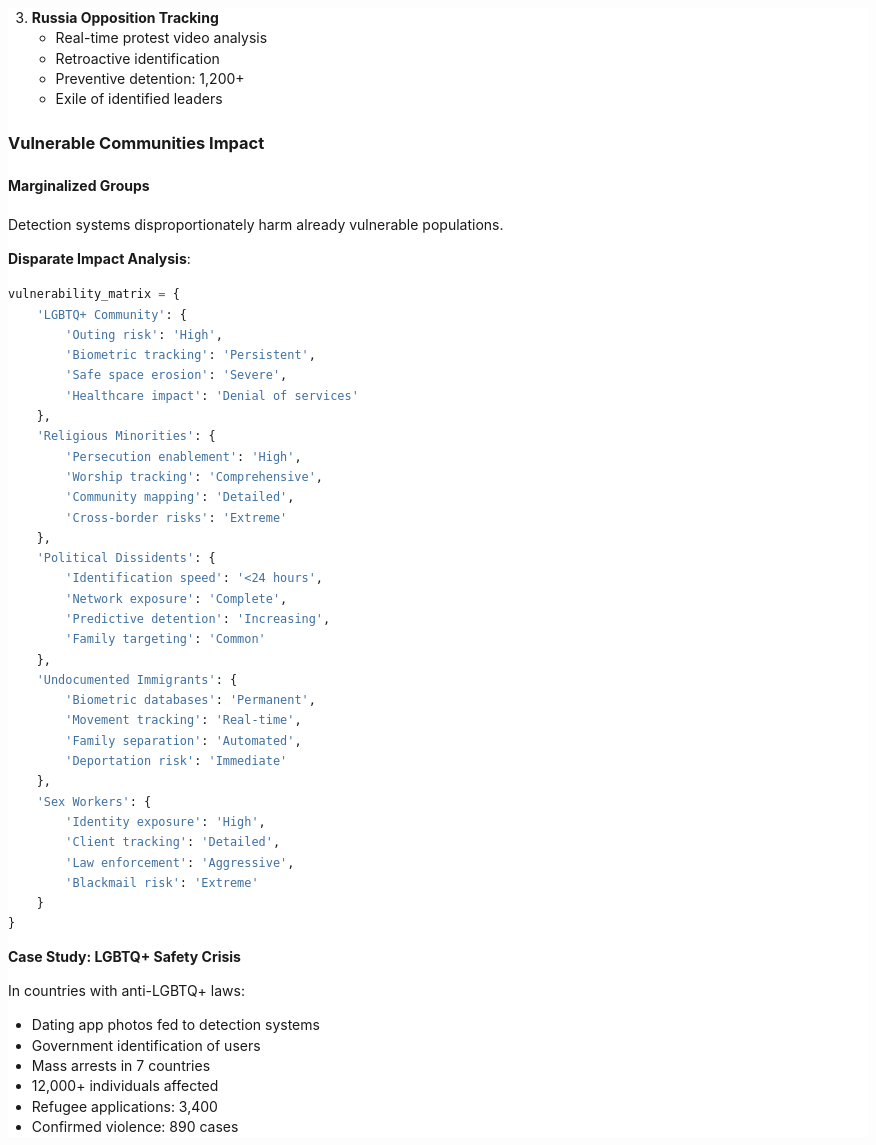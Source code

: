 3. **Russia Opposition Tracking**
   - Real-time protest video analysis
   - Retroactive identification
   - Preventive detention: 1,200+
   - Exile of identified leaders

### Vulnerable Communities Impact

#### Marginalized Groups

Detection systems disproportionately harm already vulnerable populations.

**Disparate Impact Analysis**:
```python
vulnerability_matrix = {
    'LGBTQ+ Community': {
        'Outing risk': 'High',
        'Biometric tracking': 'Persistent',
        'Safe space erosion': 'Severe',
        'Healthcare impact': 'Denial of services'
    },
    'Religious Minorities': {
        'Persecution enablement': 'High',
        'Worship tracking': 'Comprehensive',
        'Community mapping': 'Detailed',
        'Cross-border risks': 'Extreme'
    },
    'Political Dissidents': {
        'Identification speed': '<24 hours',
        'Network exposure': 'Complete',
        'Predictive detention': 'Increasing',
        'Family targeting': 'Common'
    },
    'Undocumented Immigrants': {
        'Biometric databases': 'Permanent',
        'Movement tracking': 'Real-time',
        'Family separation': 'Automated',
        'Deportation risk': 'Immediate'
    },
    'Sex Workers': {
        'Identity exposure': 'High',
        'Client tracking': 'Detailed',
        'Law enforcement': 'Aggressive',
        'Blackmail risk': 'Extreme'
    }
}
```

**Case Study: LGBTQ+ Safety Crisis**

In countries with anti-LGBTQ+ laws:
- Dating app photos fed to detection systems
- Government identification of users
- Mass arrests in 7 countries
- 12,000+ individuals affected
- Refugee applications: 3,400
- Confirmed violence: 890 cases
